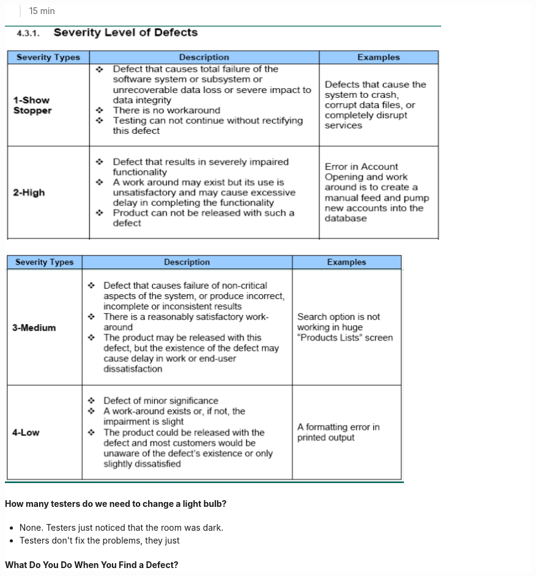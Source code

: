 > 15 min

![1554945763813](1554945763813.png)

![1554945789927](1554945789927.png)



#### How many testers do we need to change a light bulb?

+ None. Testers just noticed that the room was dark.
+ Testers don't fix the problems, they just



#### What Do You Do When You Find a Defect?
